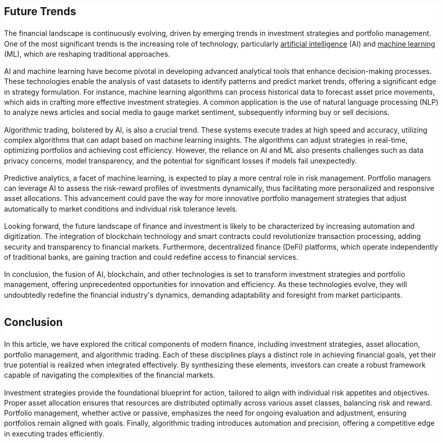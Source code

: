## Future Trends

The financial landscape is continuously evolving, driven by emerging trends in investment strategies and portfolio management. One of the most significant trends is the increasing role of technology, particularly [artificial intelligence](/wiki/ai-artificial-intelligence) (AI) and [machine learning](/wiki/machine-learning) (ML), which are reshaping traditional approaches.

AI and machine learning have become pivotal in developing advanced analytical tools that enhance decision-making processes. These technologies enable the analysis of vast datasets to identify patterns and predict market trends, offering a significant edge in strategy formulation. For instance, machine learning algorithms can process historical data to forecast asset price movements, which aids in crafting more effective investment strategies. A common application is the use of natural language processing (NLP) to analyze news articles and social media to gauge market sentiment, subsequently informing buy or sell decisions.

Algorithmic trading, bolstered by AI, is also a crucial trend. These systems execute trades at high speed and accuracy, utilizing complex algorithms that can adapt based on machine learning insights. The algorithms can adjust strategies in real-time, optimizing portfolios and achieving cost efficiency. However, the reliance on AI and ML also presents challenges such as data privacy concerns, model transparency, and the potential for significant losses if models fail unexpectedly.

Predictive analytics, a facet of machine learning, is expected to play a more central role in risk management. Portfolio managers can leverage AI to assess the risk-reward profiles of investments dynamically, thus facilitating more personalized and responsive asset allocations. This advancement could pave the way for more innovative portfolio management strategies that adjust automatically to market conditions and individual risk tolerance levels.

Looking forward, the future landscape of finance and investment is likely to be characterized by increasing automation and digitization. The integration of blockchain technology and smart contracts could revolutionize transaction processing, adding security and transparency to financial markets. Furthermore, decentralized finance (DeFi) platforms, which operate independently of traditional banks, are gaining traction and could redefine access to financial services.

In conclusion, the fusion of AI, blockchain, and other technologies is set to transform investment strategies and portfolio management, offering unprecedented opportunities for innovation and efficiency. As these technologies evolve, they will undoubtedly redefine the financial industry's dynamics, demanding adaptability and foresight from market participants.

## Conclusion

In this article, we have explored the critical components of modern finance, including investment strategies, asset allocation, portfolio management, and algorithmic trading. Each of these disciplines plays a distinct role in achieving financial goals, yet their true potential is realized when integrated effectively. By synthesizing these elements, investors can create a robust framework capable of navigating the complexities of the financial markets.

Investment strategies provide the foundational blueprint for action, tailored to align with individual risk appetites and objectives. Proper asset allocation ensures that resources are distributed optimally across various asset classes, balancing risk and reward. Portfolio management, whether active or passive, emphasizes the need for ongoing evaluation and adjustment, ensuring portfolios remain aligned with goals. Finally, algorithmic trading introduces automation and precision, offering a competitive edge in executing trades efficiently.
